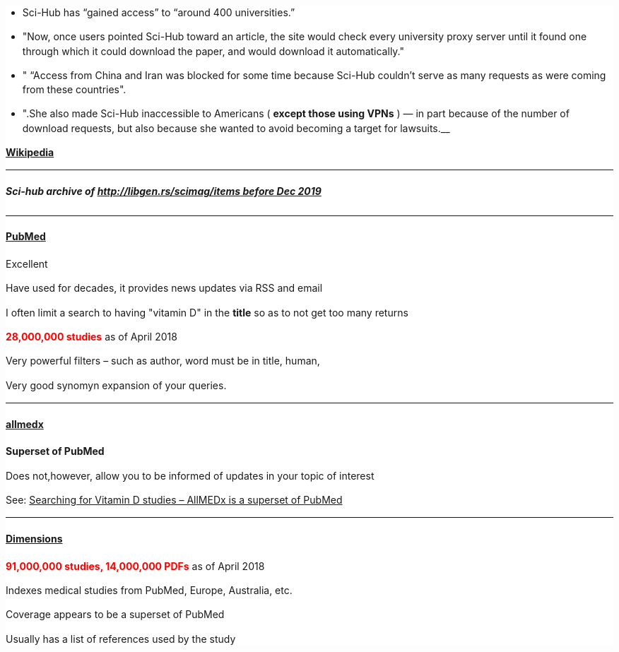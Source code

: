 * Sci-Hub has “gained access” to “around 400 universities.”

* "Now, once users pointed Sci-Hub toward an article, the site would check every university proxy server until it found one through which it could download the paper, and would download it automatically."

* " “Access from China and Iran was blocked for some time because Sci-Hub couldn’t serve as many requests as were coming from these countries".

* ".She also made Sci-Hub inaccessible to Americans ( **except those using VPNs** ) — in part because of the number of download requests, but also because she wanted to avoid becoming a target for lawsuits.__

 **[Wikipedia](https://en.wikipedia.org/wiki/Sci-Hub)** 

---

##### Sci-hub archive of [http://libgen.rs/scimag/items before Dec 2019](http://libgen.rs/scimag/items%20before%20Dec%202019)

---

#### [PubMed](https://www.ncbi.nlm.nih.gov/pubmed/)

Excellent

Have used for decades, it provides news updates via RSS and email

I often limit a search to having "vitamin D" in the **title**  so as to not get too many returns

 **<span style="color:#F00;">28,000,000 studies</span>**  as of April 2018

Very powerful filters – such as author, word must be in title, human, 

Very good synomyn expansion of your queries.

---

#### [allmedx](https://allmedx.com/)

 **Superset of PubMed** 

Does not,however, allow you to be informed of updates in your topic of interest

See: [Searching for Vitamin D studies – AllMEDx is a superset of PubMed](/posts/searching-for-vitamin-d-studies-allmedx-is-a-superset-of-pubmed)

---

#### [Dimensions](https://app.dimensions.ai/discover/publication)

 **<span style="color:#F00;">91,000,000 studies, 14,000,000 PDFs</span>**   as of April 2018 

Indexes medical studies from PubMed, Europe, Australia, etc.

Coverage appears to be a superset of PubMed

Usually has a list of references used by the study
